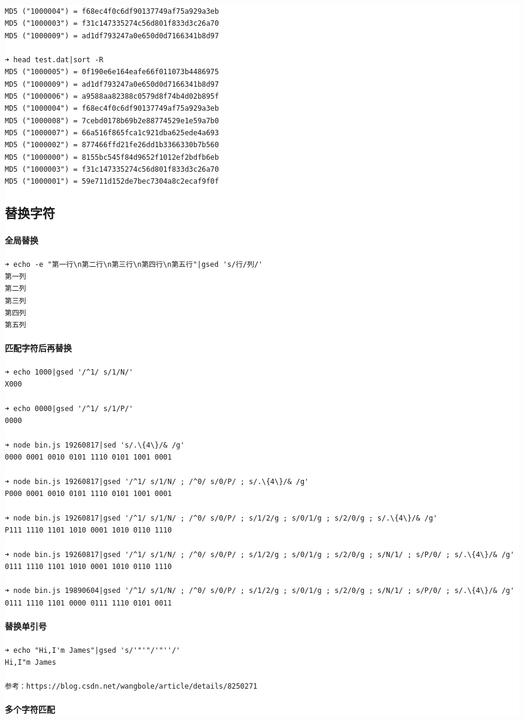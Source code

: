 ```
MD5 ("1000004") = f68ec4f0c6df90137749af75a929a3eb
MD5 ("1000003") = f31c147335274c56d801f833d3c26a70
MD5 ("1000009") = ad1df793247a0e650d0d7166341b8d97

➜ head test.dat|sort -R
MD5 ("1000005") = 0f190e6e164eafe66f011073b4486975
MD5 ("1000009") = ad1df793247a0e650d0d7166341b8d97
MD5 ("1000006") = a9588aa82388c0579d8f74b4d02b895f
MD5 ("1000004") = f68ec4f0c6df90137749af75a929a3eb
MD5 ("1000008") = 7cebd0178b69b2e88774529e1e59a7b0
MD5 ("1000007") = 66a516f865fca1c921dba625ede4a693
MD5 ("1000002") = 877466ffd21fe26dd1b3366330b7b560
MD5 ("1000000") = 8155bc545f84d9652f1012ef2bdfb6eb
MD5 ("1000003") = f31c147335274c56d801f833d3c26a70
MD5 ("1000001") = 59e711d152de7bec7304a8c2ecaf9f0f
```

## 替换字符  
#### 全局替换  
```
➜ echo -e "第一行\n第二行\n第三行\n第四行\n第五行"|gsed 's/行/列/'
第一列
第二列
第三列
第四列
第五列
```
#### 匹配字符后再替换
```
➜ echo 1000|gsed '/^1/ s/1/N/'
X000

➜ echo 0000|gsed '/^1/ s/1/P/'
0000

➜ node bin.js 19260817|sed 's/.\{4\}/& /g'
0000 0001 0010 0101 1110 0101 1001 0001

➜ node bin.js 19260817|gsed '/^1/ s/1/N/ ; /^0/ s/0/P/ ; s/.\{4\}/& /g'
P000 0001 0010 0101 1110 0101 1001 0001

➜ node bin.js 19260817|gsed '/^1/ s/1/N/ ; /^0/ s/0/P/ ; s/1/2/g ; s/0/1/g ; s/2/0/g ; s/.\{4\}/& /g'
P111 1110 1101 1010 0001 1010 0110 1110 

➜ node bin.js 19260817|gsed '/^1/ s/1/N/ ; /^0/ s/0/P/ ; s/1/2/g ; s/0/1/g ; s/2/0/g ; s/N/1/ ; s/P/0/ ; s/.\{4\}/& /g'
0111 1110 1101 1010 0001 1010 0110 1110

➜ node bin.js 19890604|gsed '/^1/ s/1/N/ ; /^0/ s/0/P/ ; s/1/2/g ; s/0/1/g ; s/2/0/g ; s/N/1/ ; s/P/0/ ; s/.\{4\}/& /g'
0111 1110 1101 0000 0111 1110 0101 0011
```
#### 替换单引号
```
➜ echo "Hi,I'm James"|gsed 's/'"'"/'"''/'
Hi,I"m James

参考：https://blog.csdn.net/wangbole/article/details/8250271
```
#### 多个字符匹配
```
```
